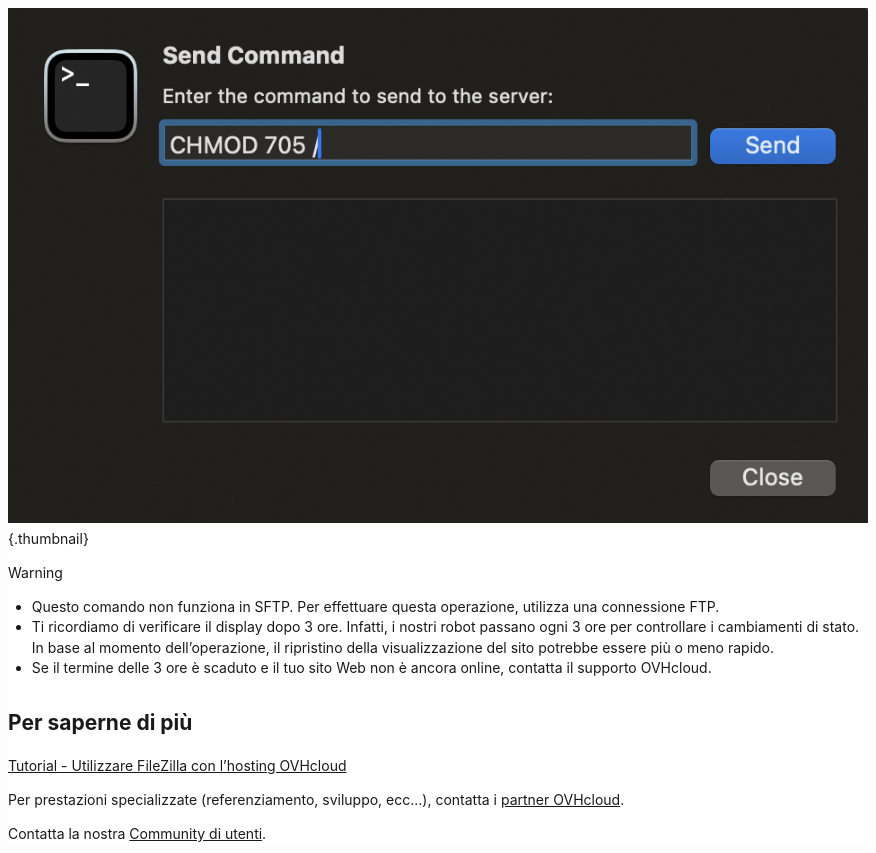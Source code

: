 ![hosting](/pages/assets/screens/other/web-tools/cyberduck/site-chmod-705-command.png){.thumbnail}

> [!warning]
>
> - Questo comando non funziona in SFTP. Per effettuare questa operazione, utilizza una connessione FTP.
> - Ti ricordiamo di verificare il display dopo 3 ore. Infatti, i nostri robot passano ogni 3 ore per controllare i cambiamenti di stato. In base al momento dell’operazione, il ripristino della visualizzazione del sito potrebbe essere più o meno rapido.
> - Se il termine delle 3 ore è scaduto e il tuo sito Web non è ancora online, contatta il supporto OVHcloud.
>

## Per saperne di più <a name="go-further"></a>

[Tutorial - Utilizzare FileZilla con l’hosting OVHcloud](/pages/web_cloud/web_hosting/ftp_filezilla_user_guide)

Per prestazioni specializzate (referenziamento, sviluppo, ecc...), contatta i [partner OVHcloud](/links/partner).

Contatta la nostra [Community di utenti](/links/community).